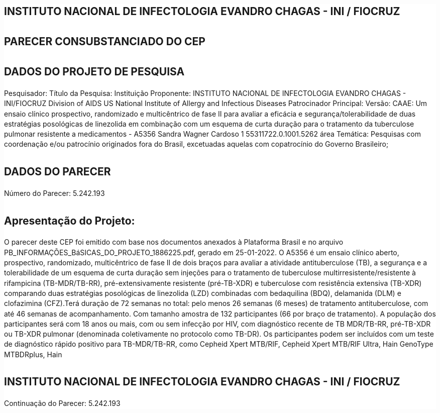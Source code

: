 
## INSTITUTO NACIONAL DE INFECTOLOGIA EVANDRO CHAGAS - INI / FIOCRUZ

## PARECER CONSUBSTANCIADO DO CEP

## DADOS DO PROJETO DE PESQUISA
Pesquisador:
Título da Pesquisa:
Instituição Proponente: INSTITUTO NACIONAL DE INFECTOLOGIA EVANDRO CHAGAS - INI/FIOCRUZ Division of AIDS US National Institute of Allergy and Infectious Diseases Patrocinador Principal:
Versão:
CAAE:
Um ensaio clínico prospectivo, randomizado e multicêntrico de fase II para avaliar a eficácia e segurança/tolerabilidade de duas estratégias posológicas de linezolida em combinação com um esquema de curta duração para o tratamento da tuberculose pulmonar resistente a medicamentos - A5356
Sandra Wagner Cardoso
1
55311722.0.1001.5262
área Temática:
Pesquisas com coordenação e/ou patrocínio originados fora do Brasil, excetuadas aquelas com copatrocínio do Governo Brasileiro;

## DADOS DO PARECER
Número do Parecer:
5.242.193

## Apresentação do Projeto:
O parecer deste CEP foi emitido com base nos documentos anexados à Plataforma Brasil e no arquivo PB\_INFORMAÇÕES\_BáSICAS\_DO\_PROJETO\_1886225.pdf, gerado em 25-01-2022.
O A5356 é um ensaio clínico aberto, prospectivo, randomizado, multicêntrico de fase II de dois braços para avaliar a atividade antituberculose (TB), a segurança e a tolerabilidade de um esquema de curta duração sem injeções para o tratamento de tuberculose multirresistente/resistente à rifampicina (TB-MDR/TB-RR), pré-extensivamente  resistente  (pré-TB-XDR)  e  tuberculose  com  resistência  extensiva  (TB-XDR) comparando duas estratégias posológicas de linezolida (LZD) combinadas com bedaquilina (BDQ), delamanida (DLM) e clofazimina (CFZ).Terá duração de 72 semanas no total: pelo menos 26 semanas (6 meses) de tratamento antituberculose, com até 46 semanas de acompanhamento. Com tamanho amostra de 132 participantes (66 por braço de tratamento). A população dos participantes será com 18 anos ou mais, com ou sem infecção por HIV, com diagnóstico recente de TB MDR/TB-RR, pré-TB-XDR ou TB-XDR pulmonar (denominada coletivamente no protocolo como TB-DR). Os participantes podem ser incluídos com um teste de diagnóstico rápido positivo para TB-MDR/TB-RR, como Cepheid Xpert MTB/RIF, Cepheid Xpert MTB/RIF Ultra, Hain GenoType MTBDRplus, Hain

## INSTITUTO NACIONAL DE INFECTOLOGIA EVANDRO CHAGAS - INI / FIOCRUZ

Continuação do Parecer: 5.242.193